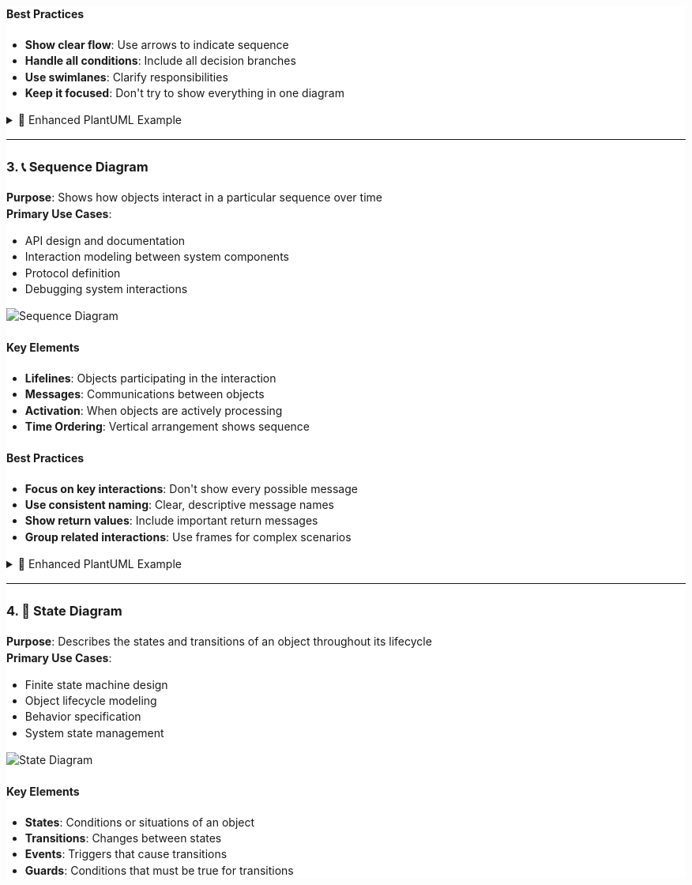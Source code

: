 #### Best Practices
- **Show clear flow**: Use arrows to indicate sequence
- **Handle all conditions**: Include all decision branches
- **Use swimlanes**: Clarify responsibilities
- **Keep it focused**: Don't try to show everything in one diagram

<details><summary>📄 Enhanced PlantUML Example</summary></details>

---

### 3. 📞 Sequence Diagram
**Purpose**: Shows how objects interact in a particular sequence over time  
**Primary Use Cases**:
- API design and documentation
- Interaction modeling between system components
- Protocol definition
- Debugging system interactions

![Sequence Diagram](Dynamisch/Seq_Diagram.png)

#### Key Elements
- **Lifelines**: Objects participating in the interaction
- **Messages**: Communications between objects
- **Activation**: When objects are actively processing
- **Time Ordering**: Vertical arrangement shows sequence

#### Best Practices
- **Focus on key interactions**: Don't show every possible message
- **Use consistent naming**: Clear, descriptive message names
- **Show return values**: Include important return messages
- **Group related interactions**: Use frames for complex scenarios

<details><summary>📄 Enhanced PlantUML Example</summary></details>

---

### 4. 🔄 State Diagram
**Purpose**: Describes the states and transitions of an object throughout its lifecycle  
**Primary Use Cases**:
- Finite state machine design
- Object lifecycle modeling
- Behavior specification
- System state management

![State Diagram](Dynamisch/State_Diagram.png)

#### Key Elements
- **States**: Conditions or situations of an object
- **Transitions**: Changes between states
- **Events**: Triggers that cause transitions
- **Guards**: Conditions that must be true for transitions
